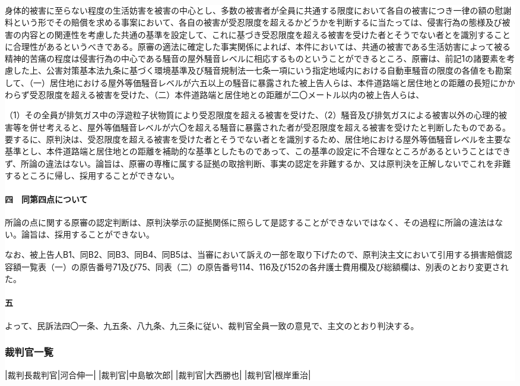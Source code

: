 身体的被害に至らない程度の生活妨害を被害の中心とし、多数の被害者が全員に共通する限度において各自の被害につき一律の額の慰謝料という形でその賠償を求める事案において、各自の被害が受忍限度を超えるかどうかを判断するに当たっては、侵害行為の態様及び被害の内容との関連性を考慮した共通の基準を設定して、これに基づき受忍限度を超える被害を受けた者とそうでない者とを識別することに合理性があるというべきである。原審の適法に確定した事実関係によれば、本件においては、共通の被害である生活妨害によって被る精神的苦痛の程度は侵害行為の中心である騒音の屋外騒音レベルに相応するものということができるところ、原審は、前記1の諸要素を考慮した上、公害対策基本法九条に基づく環境基準及び騒音規制法一七条一項にいう指定地域内における自動車騒音の限度の各値をも勘案して、（一）居住地における屋外等価騒音レベルが六五以上の騒音に暴露された被上告人らは、本件道路端と居住地との距離の長短にかかわらず受忍限度を超える被害を受けた、（二）本件道路端と居住地との距離が二〇メートル以内の被上告人らは、

（1）その全員が排気ガス中の浮遊粒子状物質により受忍限度を超える被害を受けた、（2）騒音及び排気ガスによる被害以外の心理的被害等を併せ考えると、屋外等価騒音レベルが六〇を超える騒音に暴露された者が受忍限度を超える被害を受けたと判断したものである。要するに、原判決は、受忍限度を超える被害を受けた者とそうでない者とを識別するため、居住地における屋外等価騒音レベルを主要な基準とし、本件道路端と居住地との距離を補助的な基準としたものであって、この基準の設定に不合理なところがあるということはできず、所論の違法はない。論旨は、原審の専権に属する証拠の取捨判断、事実の認定を非難するか、又は原判決を正解しないでこれを非難するところに帰し、採用することができない。

#### 四　同第四点について

所論の点に関する原審の認定判断は、原判決挙示の証拠関係に照らして是認することができないではなく、その過程に所論の違法はない。論旨は、採用することができない。

なお、被上告人B1、同B2、同B3、同B4、同B5は、当審において訴えの一部を取り下げたので、原判決主文において引用する損害賠償認容額一覧表（一）の原告番号71及び75、同表（二）の原告番号114、116及び152の各弁護士費用欄及び総額欄は、別表のとおり変更された。

#### 五

よって、民訴法四〇一条、九五条、八九条、九三条に従い、裁判官全員一致の意見で、主文のとおり判決する。

### 裁判官一覧

|裁判長裁判官|河合伸一|
|裁判官|中島敏次郎|
|裁判官|大西勝也|
|裁判官|根岸重治|



